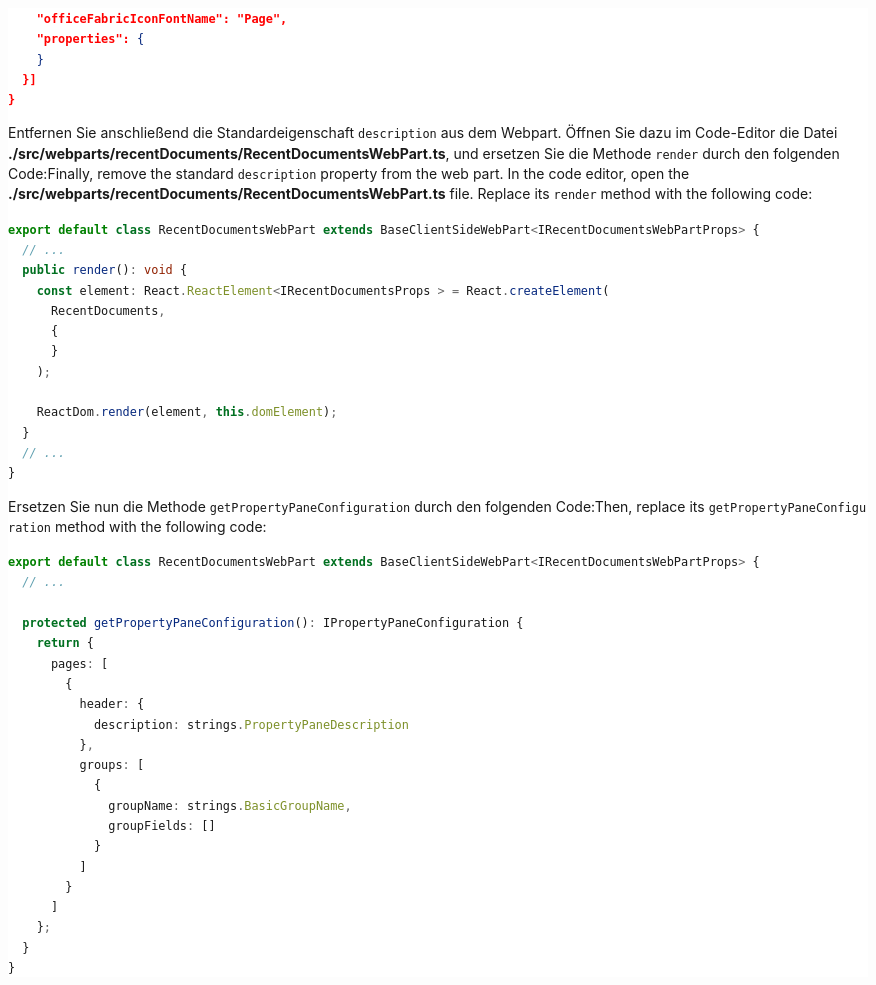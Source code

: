 ```json
    "officeFabricIconFontName": "Page",
    "properties": {
    }
  }]
}
```

<span data-ttu-id="4a1b8-p105">Entfernen Sie anschließend die Standardeigenschaft `description` aus dem Webpart. Öffnen Sie dazu im Code-Editor die Datei **./src/webparts/recentDocuments/RecentDocumentsWebPart.ts**, und ersetzen Sie die Methode `render` durch den folgenden Code:</span><span class="sxs-lookup"><span data-stu-id="4a1b8-p105">Finally, remove the standard `description` property from the web part. In the code editor, open the **./src/webparts/recentDocuments/RecentDocumentsWebPart.ts** file. Replace its `render` method with the following code:</span></span>

```ts
export default class RecentDocumentsWebPart extends BaseClientSideWebPart<IRecentDocumentsWebPartProps> {
  // ...
  public render(): void {
    const element: React.ReactElement<IRecentDocumentsProps > = React.createElement(
      RecentDocuments,
      {
      }
    );

    ReactDom.render(element, this.domElement);
  }
  // ...
}
```

<span data-ttu-id="4a1b8-135">Ersetzen Sie nun die Methode `getPropertyPaneConfiguration` durch den folgenden Code:</span><span class="sxs-lookup"><span data-stu-id="4a1b8-135">Then, replace its `getPropertyPaneConfiguration` method with the following code:</span></span>

```ts
export default class RecentDocumentsWebPart extends BaseClientSideWebPart<IRecentDocumentsWebPartProps> {
  // ...

  protected getPropertyPaneConfiguration(): IPropertyPaneConfiguration {
    return {
      pages: [
        {
          header: {
            description: strings.PropertyPaneDescription
          },
          groups: [
            {
              groupName: strings.BasicGroupName,
              groupFields: []
            }
          ]
        }
      ]
    };
  }
}
```
